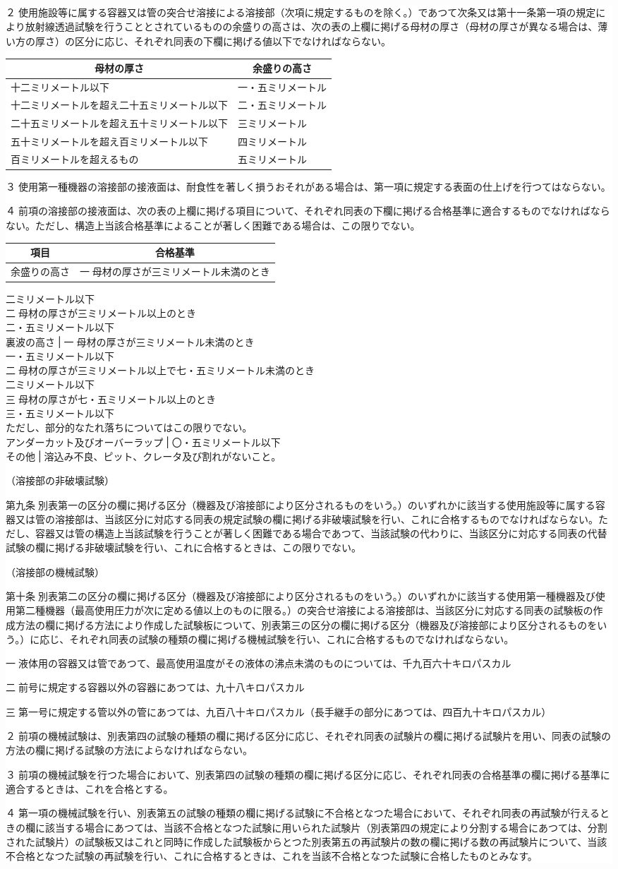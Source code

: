 ２ 使用施設等に属する容器又は管の突合せ溶接による溶接部（次項に規定するものを除く。）であつて次条又は第十一条第一項の規定により放射線透過試験を行うこととされているものの余盛りの高さは、次の表の上欄に掲げる母材の厚さ（母材の厚さが異なる場合は、薄い方の厚さ）の区分に応じ、それぞれ同表の下欄に掲げる値以下でなければならない。

母材の厚さ | 余盛りの高さ  
---|---  
十二ミリメートル以下 | 一・五ミリメートル  
十二ミリメートルを超え二十五ミリメートル以下 | 二・五ミリメートル  
二十五ミリメートルを超え五十ミリメートル以下 | 三ミリメートル  
五十ミリメートルを超え百ミリメートル以下 | 四ミリメートル  
百ミリメートルを超えるもの | 五ミリメートル  
  
３ 使用第一種機器の溶接部の接液面は、耐食性を著しく損うおそれがある場合は、第一項に規定する表面の仕上げを行つてはならない。

４ 前項の溶接部の接液面は、次の表の上欄に掲げる項目について、それぞれ同表の下欄に掲げる合格基準に適合するものでなければならない。ただし、構造上当該合格基準によることが著しく困難である場合は、この限りでない。

項目 | 合格基準  
---|---  
余盛りの高さ |  一 母材の厚さが三ミリメートル未満のとき  
二ミリメートル以下  
二 母材の厚さが三ミリメートル以上のとき  
二・五ミリメートル以下  
裏波の高さ |  一 母材の厚さが三ミリメートル未満のとき  
一・五ミリメートル以下  
二 母材の厚さが三ミリメートル以上で七・五ミリメートル未満のとき  
二ミリメートル以下  
三 母材の厚さが七・五ミリメートル以上のとき  
三・五ミリメートル以下  
ただし、部分的なたれ落ちについてはこの限りでない。  
アンダーカット及びオーバーラップ | 〇・五ミリメートル以下  
その他 | 溶込み不良、ピット、クレータ及び割れがないこと。  
  
（溶接部の非破壊試験）

第九条 別表第一の区分の欄に掲げる区分（機器及び溶接部により区分されるものをいう。）のいずれかに該当する使用施設等に属する容器又は管の溶接部は、当該区分に対応する同表の規定試験の欄に掲げる非破壊試験を行い、これに合格するものでなければならない。ただし、容器又は管の構造上当該試験を行うことが著しく困難である場合であつて、当該試験の代わりに、当該区分に対応する同表の代替試験の欄に掲げる非破壊試験を行い、これに合格するときは、この限りでない。

（溶接部の機械試験）

第十条 別表第二の区分の欄に掲げる区分（機器及び溶接部により区分されるものをいう。）のいずれかに該当する使用第一種機器及び使用第二種機器（最高使用圧力が次に定める値以上のものに限る。）の突合せ溶接による溶接部は、当該区分に対応する同表の試験板の作成方法の欄に掲げる方法により作成した試験板について、別表第三の区分の欄に掲げる区分（機器及び溶接部により区分されるものをいう。）に応じ、それぞれ同表の試験の種類の欄に掲げる機械試験を行い、これに合格するものでなければならない。

一 液体用の容器又は管であつて、最高使用温度がその液体の沸点未満のものについては、千九百六十キロパスカル

二 前号に規定する容器以外の容器にあつては、九十八キロパスカル

三 第一号に規定する管以外の管にあつては、九百八十キロパスカル（長手継手の部分にあつては、四百九十キロパスカル）

２ 前項の機械試験は、別表第四の試験の種類の欄に掲げる区分に応じ、それぞれ同表の試験片の欄に掲げる試験片を用い、同表の試験の方法の欄に掲げる試験の方法によらなければならない。

３ 前項の機械試験を行つた場合において、別表第四の試験の種類の欄に掲げる区分に応じ、それぞれ同表の合格基準の欄に掲げる基準に適合するときは、これを合格とする。

４ 第一項の機械試験を行い、別表第五の試験の種類の欄に掲げる試験に不合格となつた場合において、それぞれ同表の再試験が行えるときの欄に該当する場合にあつては、当該不合格となつた試験に用いられた試験片（別表第四の規定により分割する場合にあつては、分割された試験片）の試験板又はこれと同時に作成した試験板からとつた別表第五の再試験片の数の欄に掲げる数の再試験片について、当該不合格となつた試験の再試験を行い、これに合格するときは、これを当該不合格となつた試験に合格したものとみなす。
